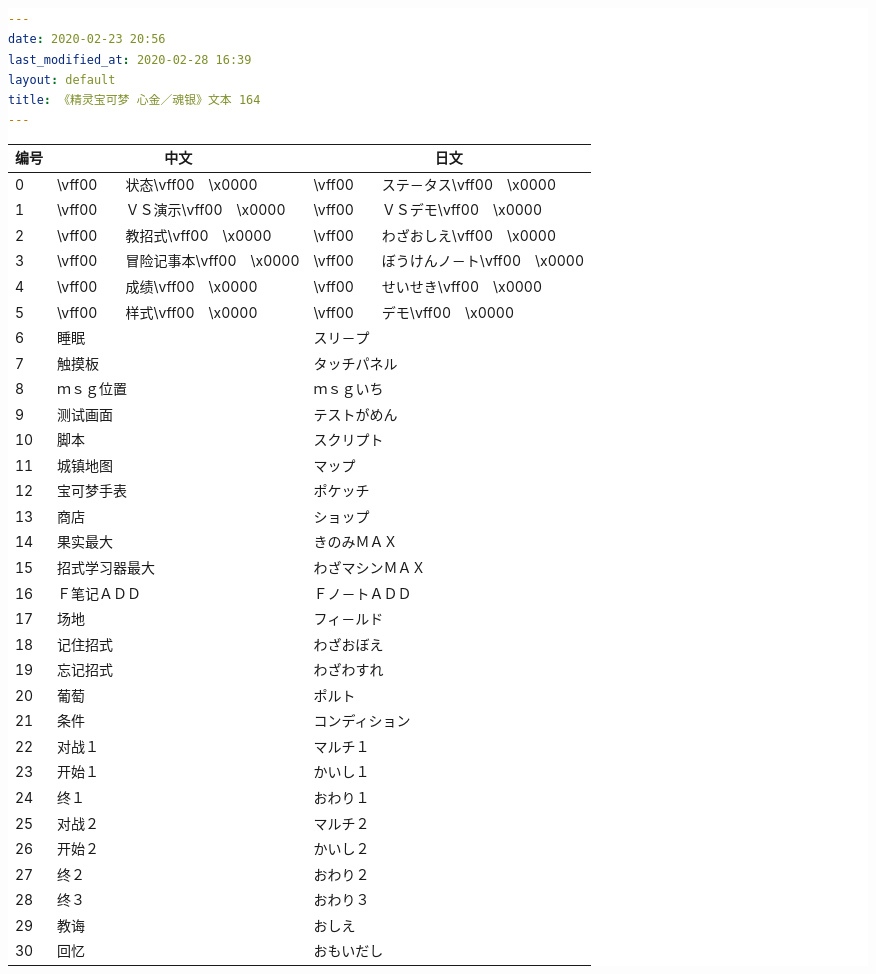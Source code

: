 ```yaml
---
date: 2020-02-23 20:56
last_modified_at: 2020-02-28 16:39
layout: default
title: 《精灵宝可梦 心金／魂银》文本 164
---
```

| 编号 | 中文 | 日文 |
| ---- | ---- | ---- |
| 0 | \vff00　　状态\vff00　\x0000 | \vff00　　ステ－タス\vff00　\x0000 |
| 1 | \vff00　　ＶＳ演示\vff00　\x0000 | \vff00　　ＶＳデモ\vff00　\x0000 |
| 2 | \vff00　　教招式\vff00　\x0000 | \vff00　　わざおしえ\vff00　\x0000 |
| 3 | \vff00　　冒险记事本\vff00　\x0000 | \vff00　　ぼうけんノ－ト\vff00　\x0000 |
| 4 | \vff00　　成绩\vff00　\x0000 | \vff00　　せいせき\vff00　\x0000 |
| 5 | \vff00　　样式\vff00　\x0000 | \vff00　　デモ\vff00　\x0000 |
| 6 | 睡眠 | スリ－プ |
| 7 | 触摸板 | タッチパネル |
| 8 | ｍｓｇ位置 | ｍｓｇいち |
| 9 | 测试画面 | テストがめん |
| 10 | 脚本 | スクリプト |
| 11 | 城镇地图 | マップ |
| 12 | 宝可梦手表 | ポケッチ |
| 13 | 商店 | ショップ |
| 14 | 果实最大 | きのみＭＡＸ |
| 15 | 招式学习器最大 | わざマシンＭＡＸ |
| 16 | Ｆ笔记ＡＤＤ | Ｆノ－トＡＤＤ |
| 17 | 场地 | フィ－ルド |
| 18 | 记住招式 | わざおぼえ |
| 19 | 忘记招式 | わざわすれ |
| 20 | 葡萄 | ポルト |
| 21 | 条件 | コンディション |
| 22 | 对战１ | マルチ１ |
| 23 | 开始１ | かいし１ |
| 24 | 终１ | おわり１ |
| 25 | 对战２ | マルチ２ |
| 26 | 开始２ | かいし２ |
| 27 | 终２ | おわり２ |
| 28 | 终３ | おわり３ |
| 29 | 教诲 | おしえ |
| 30 | 回忆 | おもいだし |